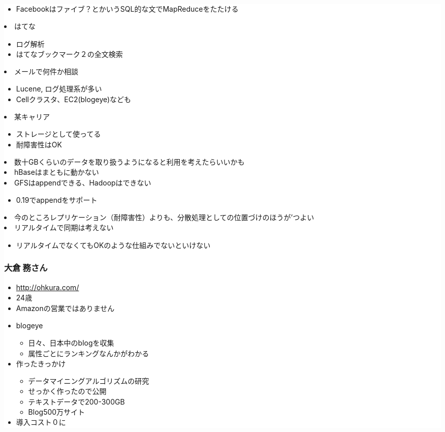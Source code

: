 <ul>
 <li>Facebookはファイブ？とかいうSQL的な文でMapReduceをたたける</li>
 </ul>
 </ul>
 <li>はてな</li>
 
<ul>
 <li>ログ解析</li>
 <li>はてなブックマーク２の全文検索</li>
 </ul>
 <li>メールで何件か相談</li>
 
<ul>
 <li>Lucene, ログ処理系が多い</li>
 <li>Cellクラスタ、EC2(blogeye)なども</li>
 </ul>
 <li>某キャリア</li>
 
<ul>
 <li>ストレージとして使ってる</li>
 <li>耐障害性はOK</li>
 </ul>
 <li>数十GBくらいのデータを取り扱うようになると利用を考えたらいいかも</li>
 </ul>
 <li>hBaseはまともに動かない</li>
 <li>GFSはappendできる、Hadoopはできない</li>
 
<ul>
 <li>0.19でappendをサポート</li>
 </ul>
 <li>今のところレプリケーション（耐障害性）よりも、分散処理としての位置づけのほうが’つよい</li>
 <li>リアルタイムで同期は考えない</li>
 
<ul>
 <li>リアルタイムでなくてもOKのような仕組みでないといけない</li>
 </ul>
 </ul>
<h3>大倉 務さん</h3>
<ul class="ul1">
 <li><a title="http://ohkura.com/" href="http://ohkura.com/" id="g5qz">http://ohkura.com/</a> </li>
<li>24歳</li>
<li>Amazonの営業ではありません</li>
<ul>
 
 
 
 </ul>
 <li>blogeye</li>
 
<ul>
 <li>日々、日本中のblogを収集</li>
 <li>属性ごとにランキングなんかがわかる</li>
 </ul>
 <li>作ったきっかけ</li>
 
<ul>
 <li>データマイニングアルゴリズムの研究</li>
 <li>せっかく作ったので公開</li>
 <li>テキストデータで200-300GB</li>
 <li>Blog500万サイト</li>
 </ul>
 <li>導入コスト０に</li>
 